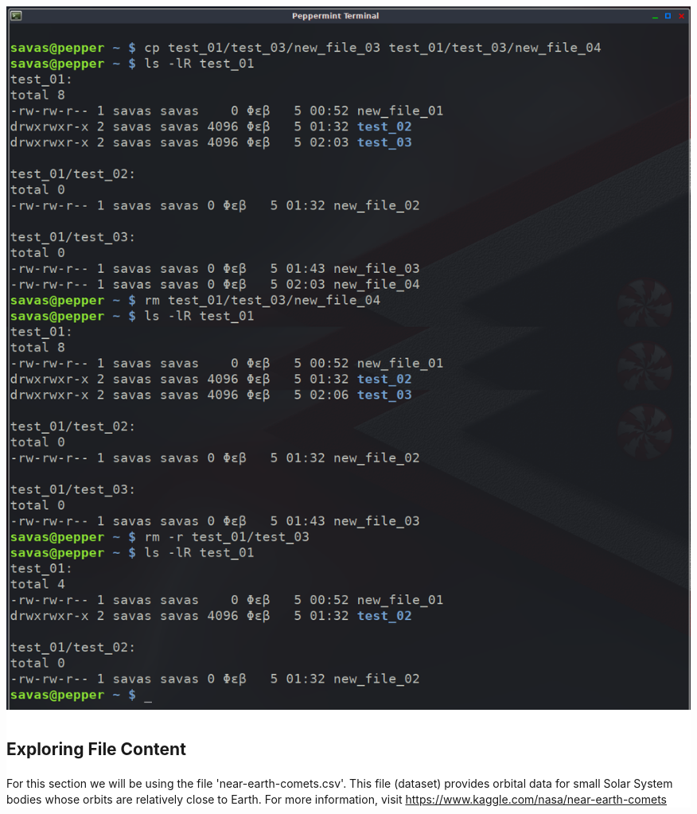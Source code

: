 ![rm](images/13_rm.png)

## Exploring File Content

For this section we will be using the file 'near-earth-comets.csv'. This file (dataset) provides orbital data for small Solar System bodies whose orbits are relatively close to Earth. For more information, visit <https://www.kaggle.com/nasa/near-earth-comets>

